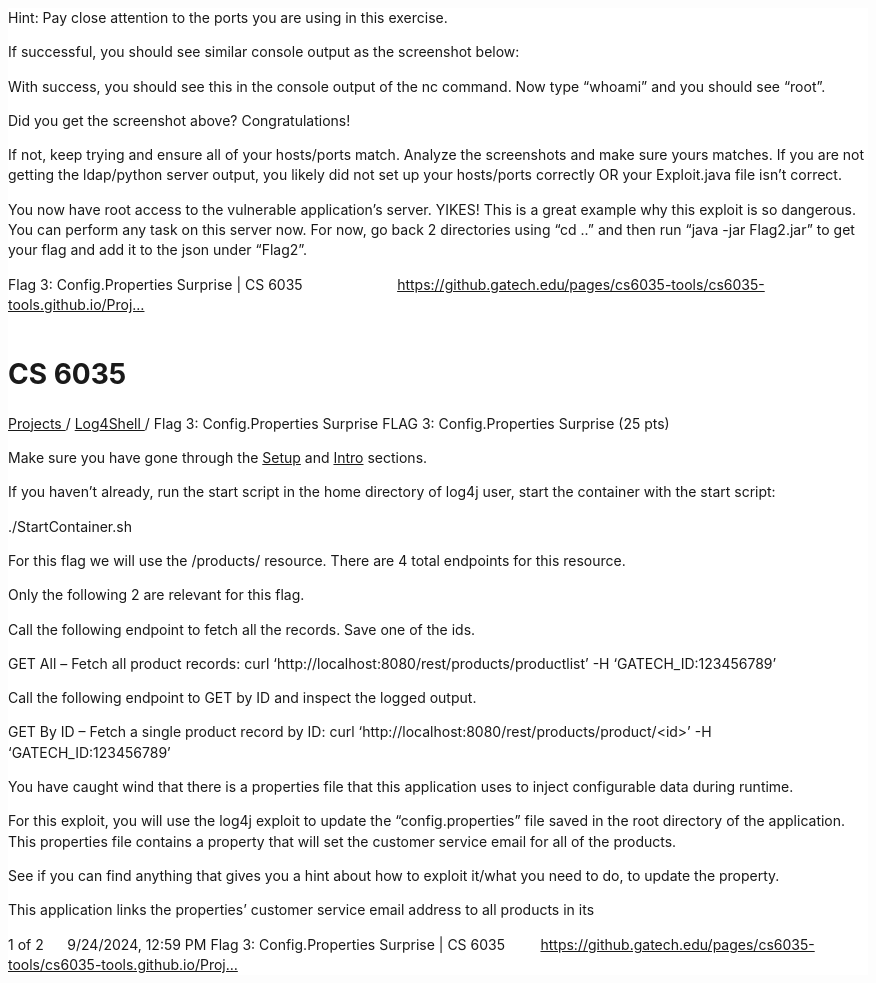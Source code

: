 Hint: Pay close attention to the ports you are using in this exercise.

If successful, you should see similar console output as the screenshot below:

With success, you should see this in the console output of the nc command. Now type “whoami” and you should see “root”.

Did you get the screenshot above? Congratulations!

If not, keep trying and ensure all of your hosts/ports match. Analyze the screenshots and make sure yours matches. If you are not getting the ldap/python server output, you likely did not set up your hosts/ports correctly OR your Exploit.java file isn’t correct.

You now have root access to the vulnerable application’s server. YIKES! This is a great example why this exploit is so dangerous. You can perform any task on this server now. For now, go back 2 directories using “cd ..” and then run “java -jar Flag2.jar” to get your flag and add it to the json under “Flag2”.

Flag 3: Config.Properties Surprise | CS 6035&nbsp;&nbsp;&nbsp;&nbsp;&nbsp;&nbsp;&nbsp;&nbsp;&nbsp;&nbsp;&nbsp;&nbsp;&nbsp;&nbsp;&nbsp;&nbsp;&nbsp;&nbsp;&nbsp;&nbsp;&nbsp;&nbsp;&nbsp; https://github.gatech.edu/pages/cs6035-tools/cs6035-tools.github.io/Proj…

<h1>CS 6035</h1>
<u>Pro</u>j<u>ects </u>/ <u>Lo</u>g<u>4Shell </u>/ Flag 3: Config.Properties Surprise FLAG 3: Config.Properties Surprise (25 pts)

Make sure you have gone through the <u>Setup</u> and <u>Intro</u> sections.

If you haven’t already, run the start script in the home directory of log4j user, start the container with the start script:

./StartContainer.sh

For this flag we will use the /products/ resource. There are 4 total endpoints for this resource.

Only the following 2 are relevant for this flag.

Call the following endpoint to fetch all the records. Save one of the ids.

GET All – Fetch all product records: curl ‘http://localhost:8080/rest/products/productlist’ -H ‘GATECH_ID:123456789’

Call the following endpoint to GET by ID and inspect the logged output.

GET By ID – Fetch a single product record by ID: curl ‘http://localhost:8080/rest/products/product/&lt;id&gt;’ -H ‘GATECH_ID:123456789’

You have caught wind that there is a properties file that this application uses to inject configurable data during runtime.

For this exploit, you will use the log4j exploit to update the “config.properties” file saved in the root directory of the application. This properties file contains a property that will set the customer service email for all of the products.

See if you can find anything that gives you a hint about how to exploit it/what you need to do, to update the property.

This application links the properties’ customer service email address to all products in its

1 of 2&nbsp;&nbsp;&nbsp;&nbsp;&nbsp; 9/24/2024, 12:59 PM Flag 3: Config.Properties Surprise | CS 6035&nbsp;&nbsp;&nbsp;&nbsp;&nbsp;&nbsp;&nbsp;&nbsp; https://github.gatech.edu/pages/cs6035-tools/cs6035-tools.github.io/Proj…
